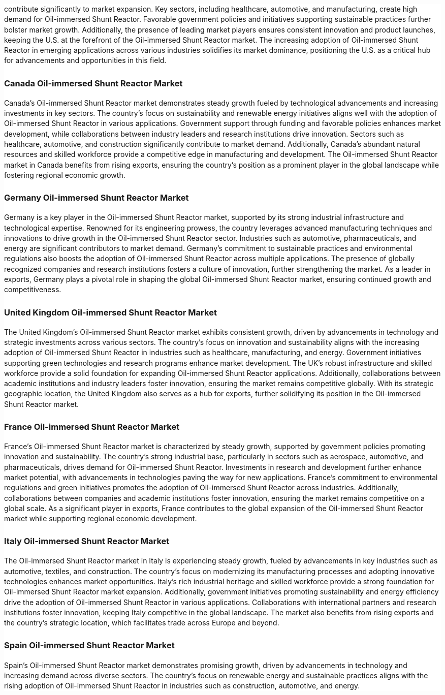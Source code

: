 contribute significantly to market expansion. Key sectors, including healthcare, automotive, and manufacturing, create high demand for Oil-immersed Shunt Reactor. Favorable government policies and initiatives supporting sustainable practices further bolster market growth. Additionally, the presence of leading market players ensures consistent innovation and product launches, keeping the U.S. at the forefront of the Oil-immersed Shunt Reactor market. The increasing adoption of Oil-immersed Shunt Reactor in emerging applications across various industries solidifies its market dominance, positioning the U.S. as a critical hub for advancements and opportunities in this field.</p><h3>Canada Oil-immersed Shunt Reactor Market</h3><p>Canada&rsquo;s Oil-immersed Shunt Reactor market demonstrates steady growth fueled by technological advancements and increasing investments in key sectors. The country&rsquo;s focus on sustainability and renewable energy initiatives aligns well with the adoption of Oil-immersed Shunt Reactor in various applications. Government support through funding and favorable policies enhances market development, while collaborations between industry leaders and research institutions drive innovation. Sectors such as healthcare, automotive, and construction significantly contribute to market demand. Additionally, Canada&rsquo;s abundant natural resources and skilled workforce provide a competitive edge in manufacturing and development. The Oil-immersed Shunt Reactor market in Canada benefits from rising exports, ensuring the country&rsquo;s position as a prominent player in the global landscape while fostering regional economic growth.</p><h3>Germany Oil-immersed Shunt Reactor Market</h3><p>Germany is a key player in the Oil-immersed Shunt Reactor market, supported by its strong industrial infrastructure and technological expertise. Renowned for its engineering prowess, the country leverages advanced manufacturing techniques and innovations to drive growth in the Oil-immersed Shunt Reactor sector. Industries such as automotive, pharmaceuticals, and energy are significant contributors to market demand. Germany&rsquo;s commitment to sustainable practices and environmental regulations also boosts the adoption of Oil-immersed Shunt Reactor across multiple applications. The presence of globally recognized companies and research institutions fosters a culture of innovation, further strengthening the market. As a leader in exports, Germany plays a pivotal role in shaping the global Oil-immersed Shunt Reactor market, ensuring continued growth and competitiveness.</p><h3>United Kingdom Oil-immersed Shunt Reactor Market</h3><p>The United Kingdom&rsquo;s Oil-immersed Shunt Reactor market exhibits consistent growth, driven by advancements in technology and strategic investments across various sectors. The country&rsquo;s focus on innovation and sustainability aligns with the increasing adoption of Oil-immersed Shunt Reactor in industries such as healthcare, manufacturing, and energy. Government initiatives supporting green technologies and research programs enhance market development. The UK&rsquo;s robust infrastructure and skilled workforce provide a solid foundation for expanding Oil-immersed Shunt Reactor applications. Additionally, collaborations between academic institutions and industry leaders foster innovation, ensuring the market remains competitive globally. With its strategic geographic location, the United Kingdom also serves as a hub for exports, further solidifying its position in the Oil-immersed Shunt Reactor market.</p><h3>France Oil-immersed Shunt Reactor Market</h3><p>France&rsquo;s Oil-immersed Shunt Reactor market is characterized by steady growth, supported by government policies promoting innovation and sustainability. The country&rsquo;s strong industrial base, particularly in sectors such as aerospace, automotive, and pharmaceuticals, drives demand for Oil-immersed Shunt Reactor. Investments in research and development further enhance market potential, with advancements in technologies paving the way for new applications. France&rsquo;s commitment to environmental regulations and green initiatives promotes the adoption of Oil-immersed Shunt Reactor across industries. Additionally, collaborations between companies and academic institutions foster innovation, ensuring the market remains competitive on a global scale. As a significant player in exports, France contributes to the global expansion of the Oil-immersed Shunt Reactor market while supporting regional economic development.</p><h3>Italy Oil-immersed Shunt Reactor Market</h3><p>The Oil-immersed Shunt Reactor market in Italy is experiencing steady growth, fueled by advancements in key industries such as automotive, textiles, and construction. The country&rsquo;s focus on modernizing its manufacturing processes and adopting innovative technologies enhances market opportunities. Italy&rsquo;s rich industrial heritage and skilled workforce provide a strong foundation for Oil-immersed Shunt Reactor market expansion. Additionally, government initiatives promoting sustainability and energy efficiency drive the adoption of Oil-immersed Shunt Reactor in various applications. Collaborations with international partners and research institutions foster innovation, keeping Italy competitive in the global landscape. The market also benefits from rising exports and the country&rsquo;s strategic location, which facilitates trade across Europe and beyond.</p><h3>Spain Oil-immersed Shunt Reactor Market</h3><p>Spain&rsquo;s Oil-immersed Shunt Reactor market demonstrates promising growth, driven by advancements in technology and increasing demand across diverse sectors. The country&rsquo;s focus on renewable energy and sustainable practices aligns with the rising adoption of Oil-immersed Shunt Reactor in industries such as construction, automotive, and energy.